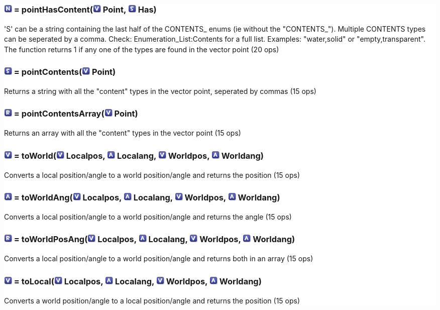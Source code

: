 ### ![Number](Type-Number.png "Number") = pointHasContent(![Vector](Type-Vector.png "Vector") Point, ![String](Type-String.png "String") Has)

'S' can be a string containing the last half of the CONTENTS_ enums (ie without the "CONTENTS_"). Multiple CONTENTS types can be seperated by a comma. Check: Enumeration_List:Contents for a full list. Examples: "water,solid" or "empty,transparent". The function returns 1 if any one of the types are found in the vector point (20 ops)

### ![String](Type-String.png "String") = pointContents(![Vector](Type-Vector.png "Vector") Point)

Returns a string with all the "content" types in the vector point, seperated by commas (15 ops)

### ![Array](Type-Array.png "Array") = pointContentsArray(![Vector](Type-Vector.png "Vector") Point)

Returns an array with all the "content" types in the vector point (15 ops)

### ![Vector](Type-Vector.png "Vector") = toWorld(![Vector](Type-Vector.png "Vector") Localpos, ![Angle](Type-Angle.png "Angle") Localang, ![Vector](Type-Vector.png "Vector") Worldpos, ![Angle](Type-Angle.png "Angle") Worldang)

Converts a local position/angle to a world position/angle and returns the position (15 ops)

### ![Angle](Type-Angle.png "Angle") = toWorldAng(![Vector](Type-Vector.png "Vector") Localpos, ![Angle](Type-Angle.png "Angle") Localang, ![Vector](Type-Vector.png "Vector") Worldpos, ![Angle](Type-Angle.png "Angle") Worldang)

Converts a local position/angle to a world position/angle and returns the angle (15 ops)

### ![Array](Type-Array.png "Array") = toWorldPosAng(![Vector](Type-Vector.png "Vector") Localpos, ![Angle](Type-Angle.png "Angle") Localang, ![Vector](Type-Vector.png "Vector") Worldpos, ![Angle](Type-Angle.png "Angle") Worldang)

Converts a local position/angle to a world position/angle and returns both in an array (15 ops)

### ![Vector](Type-Vector.png "Vector") = toLocal(![Vector](Type-Vector.png "Vector") Localpos, ![Angle](Type-Angle.png "Angle") Localang, ![Vector](Type-Vector.png "Vector") Worldpos, ![Angle](Type-Angle.png "Angle") Worldang)

Converts a world position/angle to a local position/angle and returns the position (15 ops)
